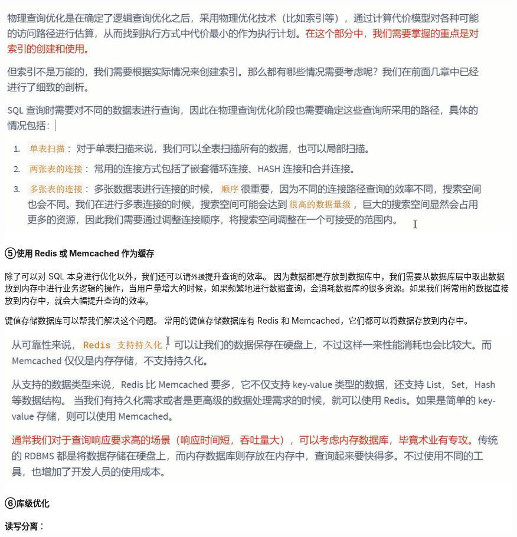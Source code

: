 ![image-20220219232140737](imags/第12章_数据库其它调优策略.assets/image-20220219232140737.png)

#### ⑤使用 Redis 或 Memcached 作为缓存

除了可以对 SQL 本身进行优化以外，我们还可以请`外援`提升查询的效率。
因为数据都是存放到数据库中，我们需要从数据库层中取出数据放到内存中进行业务逻辑的操作，当用户量增大的时候，如果频繁地进行数据查询，会消耗数据库的很多资源。如果我们将常用的数据直接放到内存中，就会大幅提升查询的效率。

键值存储数据库可以帮我们解决这个问题。
常用的键值存储数据库有 Redis 和 Memcached，它们都可以将数据存放到内存中。

![image-20220219232221780](imags/第12章_数据库其它调优策略.assets/image-20220219232221780.png)

#### ⑥库级优化

**读写分离**：